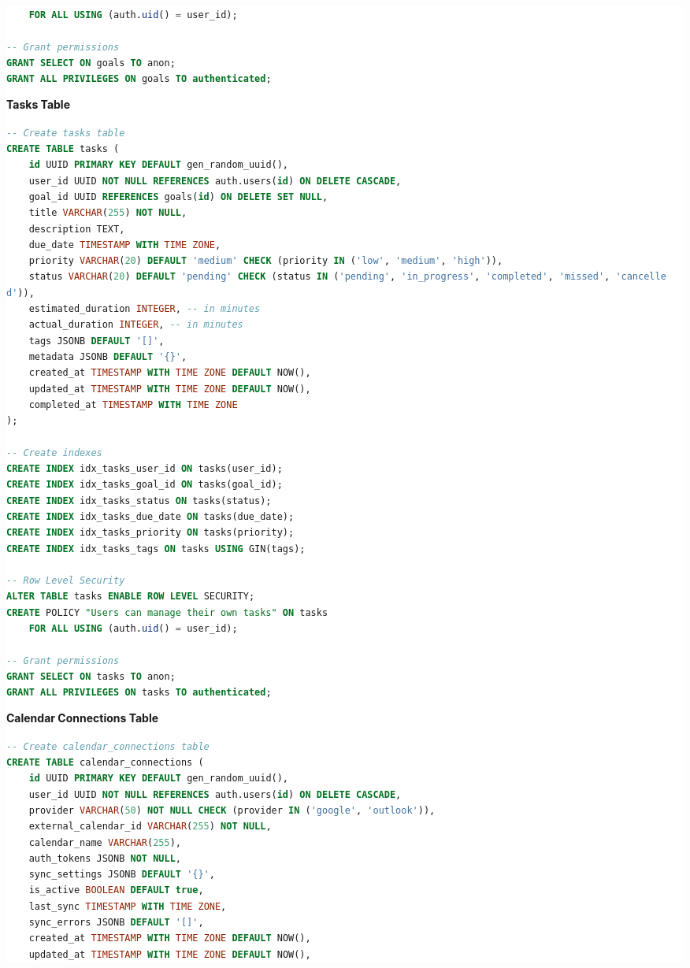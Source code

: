 ```sql
    FOR ALL USING (auth.uid() = user_id);

-- Grant permissions
GRANT SELECT ON goals TO anon;
GRANT ALL PRIVILEGES ON goals TO authenticated;
```

**Tasks Table**

```sql
-- Create tasks table
CREATE TABLE tasks (
    id UUID PRIMARY KEY DEFAULT gen_random_uuid(),
    user_id UUID NOT NULL REFERENCES auth.users(id) ON DELETE CASCADE,
    goal_id UUID REFERENCES goals(id) ON DELETE SET NULL,
    title VARCHAR(255) NOT NULL,
    description TEXT,
    due_date TIMESTAMP WITH TIME ZONE,
    priority VARCHAR(20) DEFAULT 'medium' CHECK (priority IN ('low', 'medium', 'high')),
    status VARCHAR(20) DEFAULT 'pending' CHECK (status IN ('pending', 'in_progress', 'completed', 'missed', 'cancelled')),
    estimated_duration INTEGER, -- in minutes
    actual_duration INTEGER, -- in minutes
    tags JSONB DEFAULT '[]',
    metadata JSONB DEFAULT '{}',
    created_at TIMESTAMP WITH TIME ZONE DEFAULT NOW(),
    updated_at TIMESTAMP WITH TIME ZONE DEFAULT NOW(),
    completed_at TIMESTAMP WITH TIME ZONE
);

-- Create indexes
CREATE INDEX idx_tasks_user_id ON tasks(user_id);
CREATE INDEX idx_tasks_goal_id ON tasks(goal_id);
CREATE INDEX idx_tasks_status ON tasks(status);
CREATE INDEX idx_tasks_due_date ON tasks(due_date);
CREATE INDEX idx_tasks_priority ON tasks(priority);
CREATE INDEX idx_tasks_tags ON tasks USING GIN(tags);

-- Row Level Security
ALTER TABLE tasks ENABLE ROW LEVEL SECURITY;
CREATE POLICY "Users can manage their own tasks" ON tasks
    FOR ALL USING (auth.uid() = user_id);

-- Grant permissions
GRANT SELECT ON tasks TO anon;
GRANT ALL PRIVILEGES ON tasks TO authenticated;
```

**Calendar Connections Table**

```sql
-- Create calendar_connections table
CREATE TABLE calendar_connections (
    id UUID PRIMARY KEY DEFAULT gen_random_uuid(),
    user_id UUID NOT NULL REFERENCES auth.users(id) ON DELETE CASCADE,
    provider VARCHAR(50) NOT NULL CHECK (provider IN ('google', 'outlook')),
    external_calendar_id VARCHAR(255) NOT NULL,
    calendar_name VARCHAR(255),
    auth_tokens JSONB NOT NULL,
    sync_settings JSONB DEFAULT '{}',
    is_active BOOLEAN DEFAULT true,
    last_sync TIMESTAMP WITH TIME ZONE,
    sync_errors JSONB DEFAULT '[]',
    created_at TIMESTAMP WITH TIME ZONE DEFAULT NOW(),
    updated_at TIMESTAMP WITH TIME ZONE DEFAULT NOW(),
```